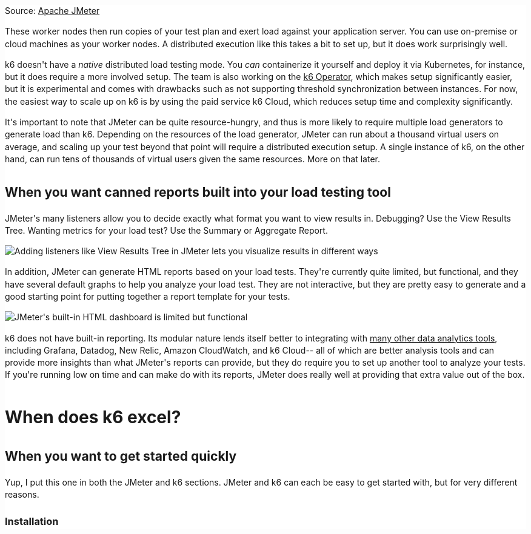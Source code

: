 Source: [Apache JMeter](https://jmeter.apache.org/usermanual/jmeter_distributed_testing_step_by_step.html)

These worker nodes then run copies of your test plan and exert load against your application server. You can use on-premise or cloud machines as your worker nodes. A distributed execution like this takes a bit to set up, but it does work surprisingly well.

k6 doesn't have a _native_ distributed load testing mode. You _can_ containerize it yourself and deploy it via Kubernetes, for instance, but it does require a more involved setup. The team is also working on the [k6 Operator](https://github.com/k6io/operator), which makes setup significantly easier, but it is experimental and comes with drawbacks such as not supporting threshold synchronization between instances. For now, the easiest way to scale up on k6 is by using the paid service k6 Cloud, which reduces setup time and complexity significantly.

It's important to note that JMeter can be quite resource-hungry, and thus is more likely to require multiple load generators to generate load than k6. Depending on the resources of the load generator, JMeter can run about a thousand virtual users on average, and scaling up your test beyond that point will require a distributed execution setup. A single instance of k6, on the other hand, can run tens of thousands of virtual users given the same resources. More on that later.

## When you want canned reports built into your load testing tool

JMeter's many listeners allow you to decide exactly what format you want to view results in. Debugging? Use the View Results Tree. Wanting metrics for your load test? Use the Summary or Aggregate Report.

![Adding listeners like View Results Tree in JMeter lets you visualize results in different ways](/blog/assets/03-jmeterlistener.png)

In addition, JMeter can generate HTML reports based on your load tests. They're currently quite limited, but functional, and they have several default graphs to help you analyze your load test. They are not interactive, but they are pretty easy to generate and a good starting point for putting together a report template for your tests.

![JMeter's built-in HTML dashboard is limited but functional](/blog/assets/04-jmeterhtmlreport.png)

k6 does not have built-in reporting. Its modular nature lends itself better to integrating with [many other data analytics tools](https://k6.io/docs/results-visualization), including Grafana, Datadog, New Relic, Amazon CloudWatch, and k6 Cloud-- all of which are better analysis tools and can provide more insights than what JMeter's reports can provide, but they do require you to set up another tool to analyze your tests. If you're running low on time and can make do with its reports, JMeter does really well at providing that extra value out of the box.

# When does k6 excel?

## When you want to get started quickly

Yup, I put this one in both the JMeter and k6 sections. JMeter and k6 can each be easy to get started with, but for very different reasons.

### Installation
